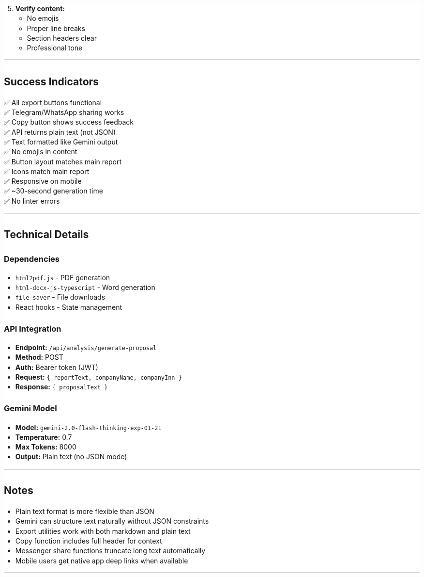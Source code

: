 5. **Verify content:**
   - No emojis
   - Proper line breaks
   - Section headers clear
   - Professional tone

---

## Success Indicators

✅ All export buttons functional  
✅ Telegram/WhatsApp sharing works  
✅ Copy button shows success feedback  
✅ API returns plain text (not JSON)  
✅ Text formatted like Gemini output  
✅ No emojis in content  
✅ Button layout matches main report  
✅ Icons match main report  
✅ Responsive on mobile  
✅ ~30-second generation time  
✅ No linter errors  

---

## Technical Details

### Dependencies
- `html2pdf.js` - PDF generation
- `html-docx-js-typescript` - Word generation
- `file-saver` - File downloads
- React hooks - State management

### API Integration
- **Endpoint:** `/api/analysis/generate-proposal`
- **Method:** POST
- **Auth:** Bearer token (JWT)
- **Request:** `{ reportText, companyName, companyInn }`
- **Response:** `{ proposalText }`

### Gemini Model
- **Model:** `gemini-2.0-flash-thinking-exp-01-21`
- **Temperature:** 0.7
- **Max Tokens:** 8000
- **Output:** Plain text (no JSON mode)

---

## Notes

- Plain text format is more flexible than JSON
- Gemini can structure text naturally without JSON constraints
- Export utilities work with both markdown and plain text
- Copy function includes full header for context
- Messenger share functions truncate long text automatically
- Mobile users get native app deep links when available

---